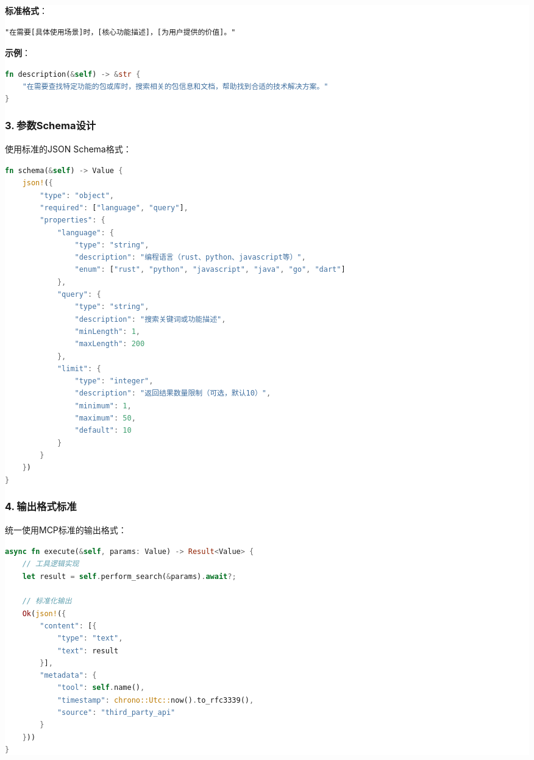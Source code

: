 **标准格式**：
```
"在需要[具体使用场景]时，[核心功能描述]，[为用户提供的价值]。"
```

**示例**：
```rust
fn description(&self) -> &str {
    "在需要查找特定功能的包或库时，搜索相关的包信息和文档，帮助找到合适的技术解决方案。"
}
```

### 3. 参数Schema设计

使用标准的JSON Schema格式：

```rust
fn schema(&self) -> Value {
    json!({
        "type": "object",
        "required": ["language", "query"],
        "properties": {
            "language": {
                "type": "string",
                "description": "编程语言（rust、python、javascript等）",
                "enum": ["rust", "python", "javascript", "java", "go", "dart"]
            },
            "query": {
                "type": "string",
                "description": "搜索关键词或功能描述",
                "minLength": 1,
                "maxLength": 200
            },
            "limit": {
                "type": "integer",
                "description": "返回结果数量限制（可选，默认10）",
                "minimum": 1,
                "maximum": 50,
                "default": 10
            }
        }
    })
}
```

### 4. 输出格式标准

统一使用MCP标准的输出格式：

```rust
async fn execute(&self, params: Value) -> Result<Value> {
    // 工具逻辑实现
    let result = self.perform_search(&params).await?;
    
    // 标准化输出
    Ok(json!({
        "content": [{
            "type": "text",
            "text": result
        }],
        "metadata": {
            "tool": self.name(),
            "timestamp": chrono::Utc::now().to_rfc3339(),
            "source": "third_party_api"
        }
    }))
}
```
